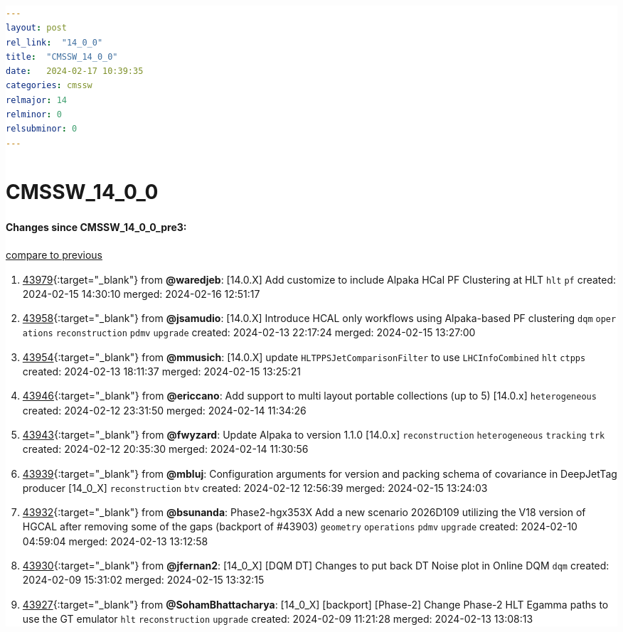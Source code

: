 ```yaml
---
layout: post
rel_link:  "14_0_0"
title:  "CMSSW_14_0_0"
date:   2024-02-17 10:39:35
categories: cmssw
relmajor: 14
relminor: 0
relsubminor: 0
---
```


# CMSSW_14_0_0
#### Changes since CMSSW_14_0_0_pre3:
[compare to previous](https://github.com/cms-sw/cmssw/compare/CMSSW_14_0_0_pre3...CMSSW_14_0_0)



1. [43979](http://github.com/cms-sw/cmssw/pull/43979){:target="_blank"}  from **@waredjeb**: [14.0.X] Add customize to include Alpaka HCal PF Clustering at HLT  `hlt` `pf` created: 2024-02-15 14:30:10 merged: 2024-02-16 12:51:17

2. [43958](http://github.com/cms-sw/cmssw/pull/43958){:target="_blank"}  from **@jsamudio**: [14.0.X] Introduce HCAL only workflows using Alpaka-based PF clustering `dqm` `operations` `reconstruction` `pdmv` `upgrade` created: 2024-02-13 22:17:24 merged: 2024-02-15 13:27:00

3. [43954](http://github.com/cms-sw/cmssw/pull/43954){:target="_blank"}  from **@mmusich**: [14.0.X] update `HLTPPSJetComparisonFilter` to use `LHCInfoCombined` `hlt` `ctpps` created: 2024-02-13 18:11:37 merged: 2024-02-15 13:25:21

4. [43946](http://github.com/cms-sw/cmssw/pull/43946){:target="_blank"}  from **@ericcano**: Add support to multi layout portable collections (up to 5) [14.0.x] `heterogeneous` created: 2024-02-12 23:31:50 merged: 2024-02-14 11:34:26

5. [43943](http://github.com/cms-sw/cmssw/pull/43943){:target="_blank"}  from **@fwyzard**: Update Alpaka to version 1.1.0 [14.0.x] `reconstruction` `heterogeneous` `tracking` `trk` created: 2024-02-12 20:35:30 merged: 2024-02-14 11:30:56

6. [43939](http://github.com/cms-sw/cmssw/pull/43939){:target="_blank"}  from **@mbluj**: Configuration arguments for version and packing schema of covariance in DeepJetTag producer [14_0_X] `reconstruction` `btv` created: 2024-02-12 12:56:39 merged: 2024-02-15 13:24:03

7. [43932](http://github.com/cms-sw/cmssw/pull/43932){:target="_blank"}  from **@bsunanda**: Phase2-hgx353X Add a new scenario 2026D109 utilizing the V18 version of HGCAL after removing some of the gaps (backport of #43903) `geometry` `operations` `pdmv` `upgrade` created: 2024-02-10 04:59:04 merged: 2024-02-13 13:12:58

8. [43930](http://github.com/cms-sw/cmssw/pull/43930){:target="_blank"}  from **@jfernan2**: [14_0_X] [DQM DT] Changes to put back DT Noise plot in Online DQM `dqm` created: 2024-02-09 15:31:02 merged: 2024-02-15 13:32:15

9. [43927](http://github.com/cms-sw/cmssw/pull/43927){:target="_blank"}  from **@SohamBhattacharya**: [14_0_X] [backport] [Phase-2] Change Phase-2 HLT Egamma paths to use the GT emulator `hlt` `reconstruction` `upgrade` created: 2024-02-09 11:21:28 merged: 2024-02-13 13:08:13
